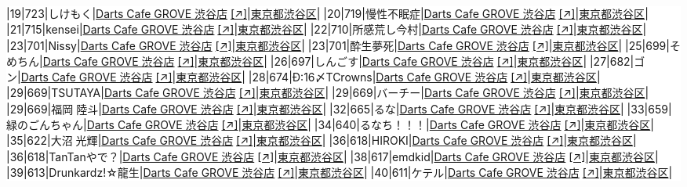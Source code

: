 |19|723|<span class="rank-name-pd">しけもく</span>|<a href="/darts/rank/shops/50019.html">Darts Cafe GROVE 渋谷店</a> <a href="https://vs.phoenixdarts.com/jp/shop/shopDetailInfo/s_50019?s_seq=50019">[↗]</a>|<a href="/darts/rank/東京都/渋谷区">東京都渋谷区</a>|
|20|719|<span class="rank-name-dl">慢性不眠症</span>|<a href="/darts/rank/shops/3dc20cba6dd83fef0d9b047a20a7ba1e.html">Darts Cafe GROVE 渋谷店</a> <a href="https://search.dartslive.com/jp/shop/3dc20cba6dd83fef0d9b047a20a7ba1e">[↗]</a>|<a href="/darts/rank/東京都/渋谷区">東京都渋谷区</a>|
|21|715|<span class="rank-name-dl">kensei</span>|<a href="/darts/rank/shops/3dc20cba6dd83fef0d9b047a20a7ba1e.html">Darts Cafe GROVE 渋谷店</a> <a href="https://search.dartslive.com/jp/shop/3dc20cba6dd83fef0d9b047a20a7ba1e">[↗]</a>|<a href="/darts/rank/東京都/渋谷区">東京都渋谷区</a>|
|22|710|<span class="rank-name-dl">所感荒し今村</span>|<a href="/darts/rank/shops/3dc20cba6dd83fef0d9b047a20a7ba1e.html">Darts Cafe GROVE 渋谷店</a> <a href="https://search.dartslive.com/jp/shop/3dc20cba6dd83fef0d9b047a20a7ba1e">[↗]</a>|<a href="/darts/rank/東京都/渋谷区">東京都渋谷区</a>|
|23|701|<span class="rank-name-pd">Nissy</span>|<a href="/darts/rank/shops/50019.html">Darts Cafe GROVE 渋谷店</a> <a href="https://vs.phoenixdarts.com/jp/shop/shopDetailInfo/s_50019?s_seq=50019">[↗]</a>|<a href="/darts/rank/東京都/渋谷区">東京都渋谷区</a>|
|23|701|<span class="rank-name-dl">酔生夢死</span>|<a href="/darts/rank/shops/3dc20cba6dd83fef0d9b047a20a7ba1e.html">Darts Cafe GROVE 渋谷店</a> <a href="https://search.dartslive.com/jp/shop/3dc20cba6dd83fef0d9b047a20a7ba1e">[↗]</a>|<a href="/darts/rank/東京都/渋谷区">東京都渋谷区</a>|
|25|699|<span class="rank-name-dl">そめちん</span>|<a href="/darts/rank/shops/3dc20cba6dd83fef0d9b047a20a7ba1e.html">Darts Cafe GROVE 渋谷店</a> <a href="https://search.dartslive.com/jp/shop/3dc20cba6dd83fef0d9b047a20a7ba1e">[↗]</a>|<a href="/darts/rank/東京都/渋谷区">東京都渋谷区</a>|
|26|697|<span class="rank-name-pd">しんごす</span>|<a href="/darts/rank/shops/50019.html">Darts Cafe GROVE 渋谷店</a> <a href="https://vs.phoenixdarts.com/jp/shop/shopDetailInfo/s_50019?s_seq=50019">[↗]</a>|<a href="/darts/rank/東京都/渋谷区">東京都渋谷区</a>|
|27|682|<span class="rank-name-pd">ゴン</span>|<a href="/darts/rank/shops/50019.html">Darts Cafe GROVE 渋谷店</a> <a href="https://vs.phoenixdarts.com/jp/shop/shopDetailInfo/s_50019?s_seq=50019">[↗]</a>|<a href="/darts/rank/東京都/渋谷区">東京都渋谷区</a>|
|28|674|<span class="rank-name-dl">Ð:16〆TCrowns</span>|<a href="/darts/rank/shops/3dc20cba6dd83fef0d9b047a20a7ba1e.html">Darts Cafe GROVE 渋谷店</a> <a href="https://search.dartslive.com/jp/shop/3dc20cba6dd83fef0d9b047a20a7ba1e">[↗]</a>|<a href="/darts/rank/東京都/渋谷区">東京都渋谷区</a>|
|29|669|<span class="rank-name-dl">TSUTAYA</span>|<a href="/darts/rank/shops/3dc20cba6dd83fef0d9b047a20a7ba1e.html">Darts Cafe GROVE 渋谷店</a> <a href="https://search.dartslive.com/jp/shop/3dc20cba6dd83fef0d9b047a20a7ba1e">[↗]</a>|<a href="/darts/rank/東京都/渋谷区">東京都渋谷区</a>|
|29|669|<span class="rank-name-dl">バーチー</span>|<a href="/darts/rank/shops/3dc20cba6dd83fef0d9b047a20a7ba1e.html">Darts Cafe GROVE 渋谷店</a> <a href="https://search.dartslive.com/jp/shop/3dc20cba6dd83fef0d9b047a20a7ba1e">[↗]</a>|<a href="/darts/rank/東京都/渋谷区">東京都渋谷区</a>|
|29|669|<span class="rank-name-dl">福岡 陸斗</span>|<a href="/darts/rank/shops/3dc20cba6dd83fef0d9b047a20a7ba1e.html">Darts Cafe GROVE 渋谷店</a> <a href="https://search.dartslive.com/jp/shop/3dc20cba6dd83fef0d9b047a20a7ba1e">[↗]</a>|<a href="/darts/rank/東京都/渋谷区">東京都渋谷区</a>|
|32|665|<span class="rank-name-pd">るな</span>|<a href="/darts/rank/shops/50019.html">Darts Cafe GROVE 渋谷店</a> <a href="https://vs.phoenixdarts.com/jp/shop/shopDetailInfo/s_50019?s_seq=50019">[↗]</a>|<a href="/darts/rank/東京都/渋谷区">東京都渋谷区</a>|
|33|659|<span class="rank-name-dl">緑のごんちゃん</span>|<a href="/darts/rank/shops/3dc20cba6dd83fef0d9b047a20a7ba1e.html">Darts Cafe GROVE 渋谷店</a> <a href="https://search.dartslive.com/jp/shop/3dc20cba6dd83fef0d9b047a20a7ba1e">[↗]</a>|<a href="/darts/rank/東京都/渋谷区">東京都渋谷区</a>|
|34|640|<span class="rank-name-dl">るなち！！！</span>|<a href="/darts/rank/shops/3dc20cba6dd83fef0d9b047a20a7ba1e.html">Darts Cafe GROVE 渋谷店</a> <a href="https://search.dartslive.com/jp/shop/3dc20cba6dd83fef0d9b047a20a7ba1e">[↗]</a>|<a href="/darts/rank/東京都/渋谷区">東京都渋谷区</a>|
|35|622|<span class="rank-name-dl">大沼 光輝</span>|<a href="/darts/rank/shops/3dc20cba6dd83fef0d9b047a20a7ba1e.html">Darts Cafe GROVE 渋谷店</a> <a href="https://search.dartslive.com/jp/shop/3dc20cba6dd83fef0d9b047a20a7ba1e">[↗]</a>|<a href="/darts/rank/東京都/渋谷区">東京都渋谷区</a>|
|36|618|<span class="rank-name-pd">HIROKI</span>|<a href="/darts/rank/shops/50019.html">Darts Cafe GROVE 渋谷店</a> <a href="https://vs.phoenixdarts.com/jp/shop/shopDetailInfo/s_50019?s_seq=50019">[↗]</a>|<a href="/darts/rank/東京都/渋谷区">東京都渋谷区</a>|
|36|618|<span class="rank-name-dl">TanTanやで？</span>|<a href="/darts/rank/shops/3dc20cba6dd83fef0d9b047a20a7ba1e.html">Darts Cafe GROVE 渋谷店</a> <a href="https://search.dartslive.com/jp/shop/3dc20cba6dd83fef0d9b047a20a7ba1e">[↗]</a>|<a href="/darts/rank/東京都/渋谷区">東京都渋谷区</a>|
|38|617|<span class="rank-name-dl">emdkid</span>|<a href="/darts/rank/shops/3dc20cba6dd83fef0d9b047a20a7ba1e.html">Darts Cafe GROVE 渋谷店</a> <a href="https://search.dartslive.com/jp/shop/3dc20cba6dd83fef0d9b047a20a7ba1e">[↗]</a>|<a href="/darts/rank/東京都/渋谷区">東京都渋谷区</a>|
|39|613|<span class="rank-name-dl">Drunkardz!☆龍生</span>|<a href="/darts/rank/shops/3dc20cba6dd83fef0d9b047a20a7ba1e.html">Darts Cafe GROVE 渋谷店</a> <a href="https://search.dartslive.com/jp/shop/3dc20cba6dd83fef0d9b047a20a7ba1e">[↗]</a>|<a href="/darts/rank/東京都/渋谷区">東京都渋谷区</a>|
|40|611|<span class="rank-name-dl">ケテル</span>|<a href="/darts/rank/shops/3dc20cba6dd83fef0d9b047a20a7ba1e.html">Darts Cafe GROVE 渋谷店</a> <a href="https://search.dartslive.com/jp/shop/3dc20cba6dd83fef0d9b047a20a7ba1e">[↗]</a>|<a href="/darts/rank/東京都/渋谷区">東京都渋谷区</a>|
